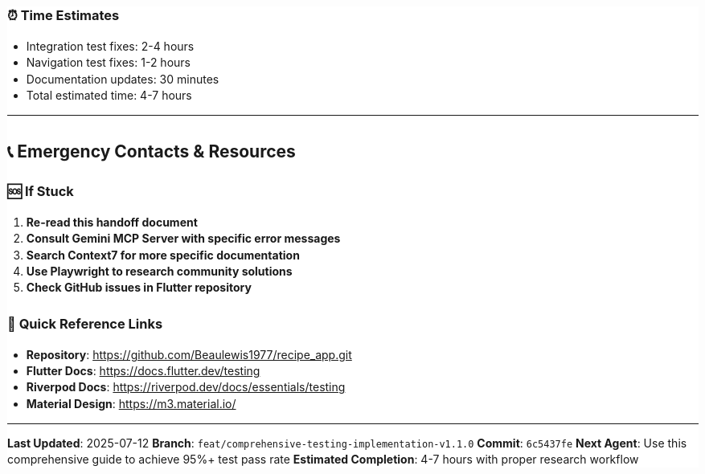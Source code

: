 ### ⏰ **Time Estimates**
- Integration test fixes: 2-4 hours
- Navigation test fixes: 1-2 hours
- Documentation updates: 30 minutes
- Total estimated time: 4-7 hours

---

## 📞 **Emergency Contacts & Resources**

### 🆘 **If Stuck**
1. **Re-read this handoff document**
2. **Consult Gemini MCP Server with specific error messages**
3. **Search Context7 for more specific documentation**
4. **Use Playwright to research community solutions**
5. **Check GitHub issues in Flutter repository**

### 🔗 **Quick Reference Links**
- **Repository**: https://github.com/Beaulewis1977/recipe_app.git
- **Flutter Docs**: https://docs.flutter.dev/testing
- **Riverpod Docs**: https://riverpod.dev/docs/essentials/testing
- **Material Design**: https://m3.material.io/

---

**Last Updated**: 2025-07-12
**Branch**: `feat/comprehensive-testing-implementation-v1.1.0`
**Commit**: `6c5437fe`
**Next Agent**: Use this comprehensive guide to achieve 95%+ test pass rate
**Estimated Completion**: 4-7 hours with proper research workflow
